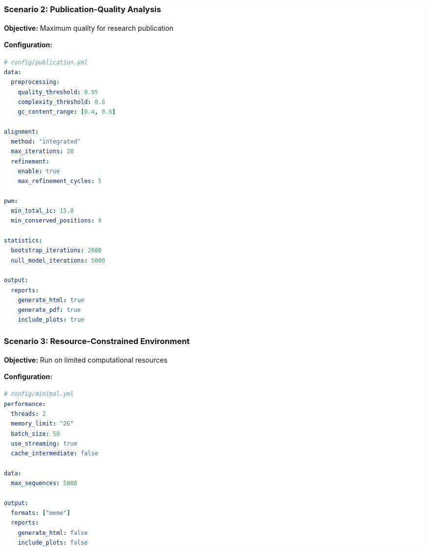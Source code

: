 ### Scenario 2: Publication-Quality Analysis

**Objective:** Maximum quality for research publication

**Configuration:**
```yaml
# config/publication.yml
data:
  preprocessing:
    quality_threshold: 0.95
    complexity_threshold: 0.8
    gc_content_range: [0.4, 0.6]

alignment:
  method: "integrated"
  max_iterations: 20
  refinement:
    enable: true
    max_refinement_cycles: 5

pwm:
  min_total_ic: 15.0
  min_conserved_positions: 8

statistics:
  bootstrap_iterations: 2000
  null_model_iterations: 5000

output:
  reports:
    generate_html: true
    generate_pdf: true
    include_plots: true
```

### Scenario 3: Resource-Constrained Environment

**Objective:** Run on limited computational resources

**Configuration:**
```yaml
# config/minimal.yml
performance:
  threads: 2
  memory_limit: "2G"
  batch_size: 50
  use_streaming: true
  cache_intermediate: false

data:
  max_sequences: 5000

output:
  formats: ["meme"]
  reports:
    generate_html: false
    include_plots: false
```
